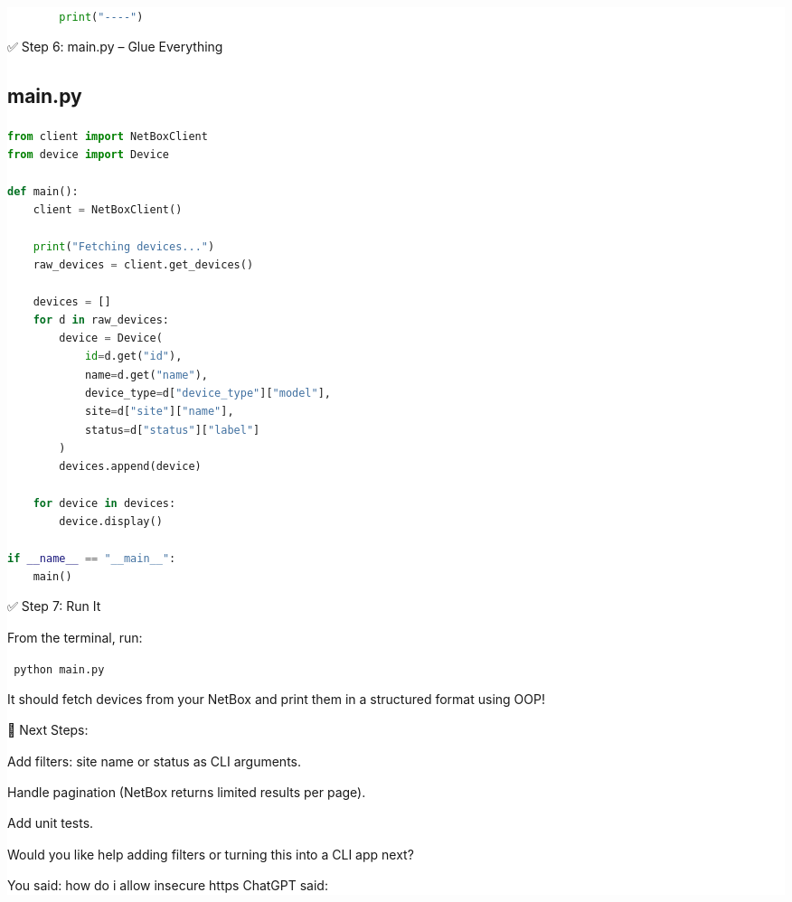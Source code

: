 ```python
        print("----")
```

✅ Step 6: main.py – Glue Everything

## main.py

```python
from client import NetBoxClient
from device import Device

def main():
    client = NetBoxClient()

    print("Fetching devices...")
    raw_devices = client.get_devices()

    devices = []
    for d in raw_devices:
        device = Device(
            id=d.get("id"),
            name=d.get("name"),
            device_type=d["device_type"]["model"],
            site=d["site"]["name"],
            status=d["status"]["label"]
        )
        devices.append(device)

    for device in devices:
        device.display()

if __name__ == "__main__":
    main()
```

✅ Step 7: Run It

From the terminal, run:

```text
 python main.py
 ```

It should fetch devices from your NetBox and print them in a structured format using OOP!

🚀 Next Steps:

Add filters: site name or status as CLI arguments.

Handle pagination (NetBox returns limited results per page).

Add unit tests.

Would you like help adding filters or turning this into a CLI app next?

You said:
how do i allow insecure https
ChatGPT said:
